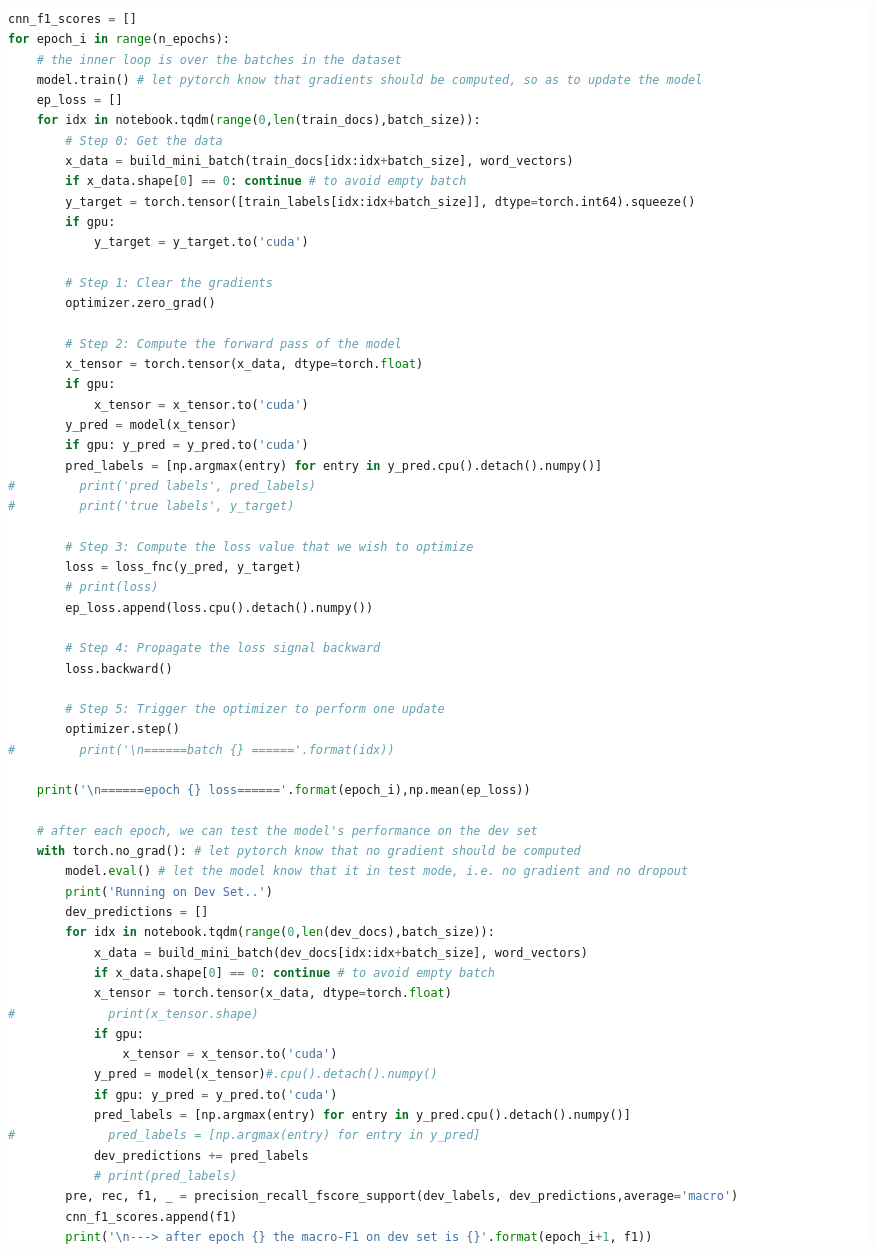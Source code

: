 
```python
cnn_f1_scores = []
for epoch_i in range(n_epochs):
    # the inner loop is over the batches in the dataset
    model.train() # let pytorch know that gradients should be computed, so as to update the model
    ep_loss = []
    for idx in notebook.tqdm(range(0,len(train_docs),batch_size)):
        # Step 0: Get the data
        x_data = build_mini_batch(train_docs[idx:idx+batch_size], word_vectors)
        if x_data.shape[0] == 0: continue # to avoid empty batch
        y_target = torch.tensor([train_labels[idx:idx+batch_size]], dtype=torch.int64).squeeze()
        if gpu:
            y_target = y_target.to('cuda')
        
        # Step 1: Clear the gradients 
        optimizer.zero_grad()

        # Step 2: Compute the forward pass of the model
        x_tensor = torch.tensor(x_data, dtype=torch.float)
        if gpu:
            x_tensor = x_tensor.to('cuda')
        y_pred = model(x_tensor)
        if gpu: y_pred = y_pred.to('cuda')
        pred_labels = [np.argmax(entry) for entry in y_pred.cpu().detach().numpy()]
#         print('pred labels', pred_labels)
#         print('true labels', y_target)

        # Step 3: Compute the loss value that we wish to optimize
        loss = loss_fnc(y_pred, y_target)
        # print(loss)
        ep_loss.append(loss.cpu().detach().numpy())

        # Step 4: Propagate the loss signal backward
        loss.backward()

        # Step 5: Trigger the optimizer to perform one update
        optimizer.step()
#         print('\n======batch {} ======'.format(idx))
    
    print('\n======epoch {} loss======'.format(epoch_i),np.mean(ep_loss))
    
    # after each epoch, we can test the model's performance on the dev set
    with torch.no_grad(): # let pytorch know that no gradient should be computed
        model.eval() # let the model know that it in test mode, i.e. no gradient and no dropout
        print('Running on Dev Set..')
        dev_predictions = []
        for idx in notebook.tqdm(range(0,len(dev_docs),batch_size)):
            x_data = build_mini_batch(dev_docs[idx:idx+batch_size], word_vectors)
            if x_data.shape[0] == 0: continue # to avoid empty batch
            x_tensor = torch.tensor(x_data, dtype=torch.float)
#             print(x_tensor.shape)
            if gpu:
                x_tensor = x_tensor.to('cuda')
            y_pred = model(x_tensor)#.cpu().detach().numpy()
            if gpu: y_pred = y_pred.to('cuda')
            pred_labels = [np.argmax(entry) for entry in y_pred.cpu().detach().numpy()]
#             pred_labels = [np.argmax(entry) for entry in y_pred]
            dev_predictions += pred_labels
            # print(pred_labels)
        pre, rec, f1, _ = precision_recall_fscore_support(dev_labels, dev_predictions,average='macro')
        cnn_f1_scores.append(f1)
        print('\n---> after epoch {} the macro-F1 on dev set is {}'.format(epoch_i+1, f1))
```
